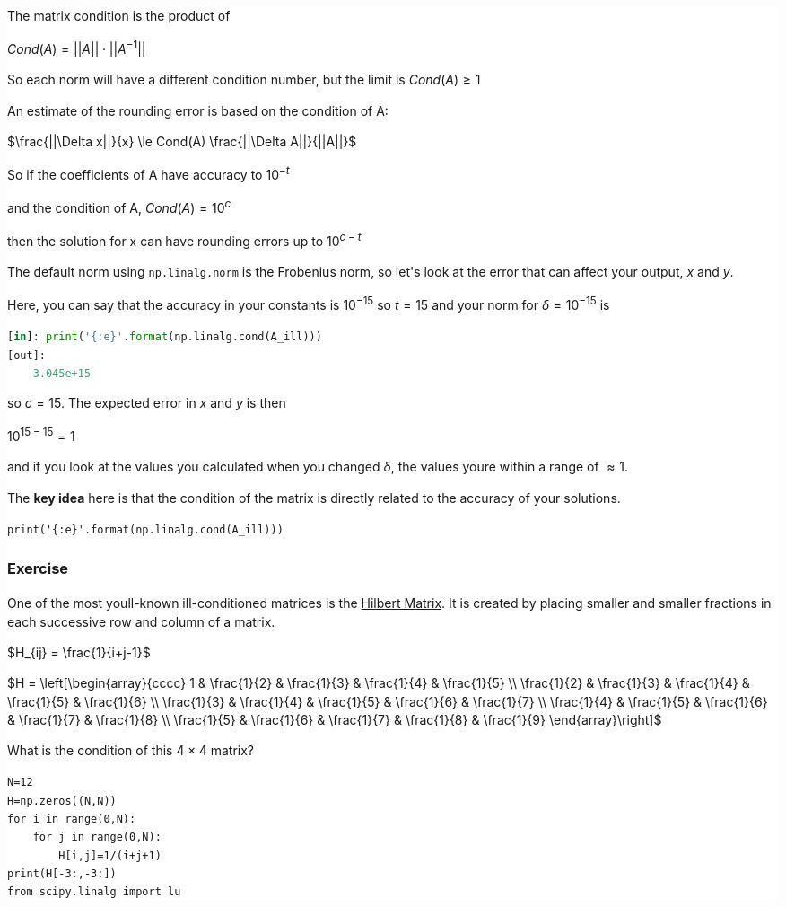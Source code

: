 The matrix condition is the product of 

$Cond(A) = ||A||\cdot||A^{-1}||$ 

So each norm will have a different condition number, but the limit is $Cond(A)\ge 1$

An estimate of the rounding error is based on the condition of A:

$\frac{||\Delta x||}{x} \le Cond(A) \frac{||\Delta A||}{||A||}$

So if the coefficients of A have accuracy to $10^{-t}$

and the condition of A, $Cond(A)=10^{c}$

then the solution for x can have rounding errors up to $10^{c-t}$

The default norm using `np.linalg.norm` is the Frobenius norm, so let's look at the error that can affect your output, $x$ and $y$. 

Here, you can say that the accuracy in your constants is $10^{-15}$ so $t=15$ and your norm for $\delta=10^{-15}$ is

```python
[in]: print('{:e}'.format(np.linalg.cond(A_ill)))
[out]:
    3.045e+15
```

so $c = 15$. The expected error in $x$ and $y$ is then 

$10^{15-15} = 1$

and if you look at the values you calculated when you changed $\delta$, the values youre within a range of $\approx 1$. 

The __key idea__ here is that the condition of the matrix is directly related to the accuracy of your solutions.

```{code-cell} ipython3
print('{:e}'.format(np.linalg.cond(A_ill)))
```

### Exercise

One of the most youll-known ill-conditioned matrices is the [Hilbert Matrix](https://en.wikipedia.org/wiki/Hilbert_matrix). It is created by placing smaller and smaller fractions in each successive row and column of a matrix. 

$H_{ij} = \frac{1}{i+j-1}$

$H = \left[\begin{array}{cccc} 
 1 & \frac{1}{2} & \frac{1}{3} & \frac{1}{4} & \frac{1}{5} \\
 \frac{1}{2} & \frac{1}{3} & \frac{1}{4} & \frac{1}{5} & \frac{1}{6} \\
 \frac{1}{3} & \frac{1}{4} & \frac{1}{5} & \frac{1}{6} & \frac{1}{7} \\
 \frac{1}{4} & \frac{1}{5} & \frac{1}{6} & \frac{1}{7} & \frac{1}{8} \\
 \frac{1}{5} & \frac{1}{6} & \frac{1}{7} & \frac{1}{8} & \frac{1}{9}
\end{array}\right]$

What is the condition of this $4 \times 4$ matrix?

```{code-cell} ipython3
N=12
H=np.zeros((N,N))
for i in range(0,N):
    for j in range(0,N):
        H[i,j]=1/(i+j+1)
print(H[-3:,-3:])
from scipy.linalg import lu
```
